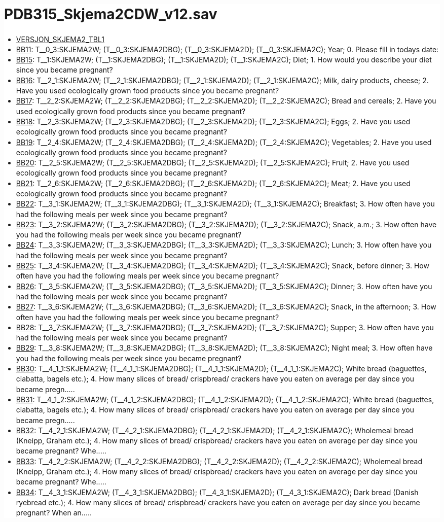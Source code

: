 # PDB315_Skjema2CDW_v12.sav
- [VERSJON_SKJEMA2_TBL1](PDB315_Skjema2CDW_v12.md#VERSJON_SKJEMA2_TBL1)
- [BB11](PDB315_Skjema2CDW_v12.md#BB11): T__0_3:SKJEMA2W; (T__0_3:SKJEMA2DBG); (T__0_3:SKJEMA2D); (T__0_3:SKJEMA2C); Year; 0. Please fill in todays date:
- [BB15](PDB315_Skjema2CDW_v12.md#BB15): T__1:SKJEMA2W; (T__1:SKJEMA2DBG); (T__1:SKJEMA2D); (T__1:SKJEMA2C); Diet; 1. How would you describe your diet since you became pregnant?
- [BB16](PDB315_Skjema2CDW_v12.md#BB16): T__2_1:SKJEMA2W; (T__2_1:SKJEMA2DBG); (T__2_1:SKJEMA2D); (T__2_1:SKJEMA2C); Milk, dairy products, cheese; 2. Have you used ecologically grown food products since you became pregnant?
- [BB17](PDB315_Skjema2CDW_v12.md#BB17): T__2_2:SKJEMA2W; (T__2_2:SKJEMA2DBG); (T__2_2:SKJEMA2D); (T__2_2:SKJEMA2C); Bread and cereals; 2. Have you used ecologically grown food products since you became pregnant?
- [BB18](PDB315_Skjema2CDW_v12.md#BB18): T__2_3:SKJEMA2W; (T__2_3:SKJEMA2DBG); (T__2_3:SKJEMA2D); (T__2_3:SKJEMA2C); Eggs; 2. Have you used ecologically grown food products since you became pregnant?
- [BB19](PDB315_Skjema2CDW_v12.md#BB19): T__2_4:SKJEMA2W; (T__2_4:SKJEMA2DBG); (T__2_4:SKJEMA2D); (T__2_4:SKJEMA2C); Vegetables; 2. Have you used ecologically grown food products since you became pregnant?
- [BB20](PDB315_Skjema2CDW_v12.md#BB20): T__2_5:SKJEMA2W; (T__2_5:SKJEMA2DBG); (T__2_5:SKJEMA2D); (T__2_5:SKJEMA2C); Fruit; 2. Have you used ecologically grown food products since you became pregnant?
- [BB21](PDB315_Skjema2CDW_v12.md#BB21): T__2_6:SKJEMA2W; (T__2_6:SKJEMA2DBG); (T__2_6:SKJEMA2D); (T__2_6:SKJEMA2C); Meat; 2. Have you used ecologically grown food products since you became pregnant?
- [BB22](PDB315_Skjema2CDW_v12.md#BB22): T__3_1:SKJEMA2W; (T__3_1:SKJEMA2DBG); (T__3_1:SKJEMA2D); (T__3_1:SKJEMA2C); Breakfast; 3. How often have you had the following meals per week since you became pregnant?
- [BB23](PDB315_Skjema2CDW_v12.md#BB23): T__3_2:SKJEMA2W; (T__3_2:SKJEMA2DBG); (T__3_2:SKJEMA2D); (T__3_2:SKJEMA2C); Snack, a.m.; 3. How often have you had the following meals per week since you became pregnant?
- [BB24](PDB315_Skjema2CDW_v12.md#BB24): T__3_3:SKJEMA2W; (T__3_3:SKJEMA2DBG); (T__3_3:SKJEMA2D); (T__3_3:SKJEMA2C); Lunch; 3. How often have you had the following meals per week since you became pregnant?
- [BB25](PDB315_Skjema2CDW_v12.md#BB25): T__3_4:SKJEMA2W; (T__3_4:SKJEMA2DBG); (T__3_4:SKJEMA2D); (T__3_4:SKJEMA2C); Snack, before dinner; 3. How often have you had the following meals per week since you became pregnant?
- [BB26](PDB315_Skjema2CDW_v12.md#BB26): T__3_5:SKJEMA2W; (T__3_5:SKJEMA2DBG); (T__3_5:SKJEMA2D); (T__3_5:SKJEMA2C); Dinner; 3. How often have you had the following meals per week since you became pregnant?
- [BB27](PDB315_Skjema2CDW_v12.md#BB27): T__3_6:SKJEMA2W; (T__3_6:SKJEMA2DBG); (T__3_6:SKJEMA2D); (T__3_6:SKJEMA2C); Snack, in the afternoon; 3. How often have you had the following meals per week since you became pregnant?
- [BB28](PDB315_Skjema2CDW_v12.md#BB28): T__3_7:SKJEMA2W; (T__3_7:SKJEMA2DBG); (T__3_7:SKJEMA2D); (T__3_7:SKJEMA2C); Supper; 3. How often have you had the following meals per week since you became pregnant?
- [BB29](PDB315_Skjema2CDW_v12.md#BB29): T__3_8:SKJEMA2W; (T__3_8:SKJEMA2DBG); (T__3_8:SKJEMA2D); (T__3_8:SKJEMA2C); Night meal; 3. How often have you had the following meals per week since you became pregnant?
- [BB30](PDB315_Skjema2CDW_v12.md#BB30): T__4_1_1:SKJEMA2W; (T__4_1_1:SKJEMA2DBG); (T__4_1_1:SKJEMA2D); (T__4_1_1:SKJEMA2C); White bread (baguettes, ciabatta, bagels etc.); 4. How many slices of bread/ crispbread/ crackers have you eaten on average per day since you became pregn.....
- [BB31](PDB315_Skjema2CDW_v12.md#BB31): T__4_1_2:SKJEMA2W; (T__4_1_2:SKJEMA2DBG); (T__4_1_2:SKJEMA2D); (T__4_1_2:SKJEMA2C); White bread (baguettes, ciabatta, bagels etc.); 4. How many slices of bread/ crispbread/ crackers have you eaten on average per day since you became pregn.....
- [BB32](PDB315_Skjema2CDW_v12.md#BB32): T__4_2_1:SKJEMA2W; (T__4_2_1:SKJEMA2DBG); (T__4_2_1:SKJEMA2D); (T__4_2_1:SKJEMA2C); Wholemeal bread (Kneipp, Graham etc.); 4. How many slices of bread/ crispbread/ crackers have you eaten on average per day since you became pregnant?  Whe.....
- [BB33](PDB315_Skjema2CDW_v12.md#BB33): T__4_2_2:SKJEMA2W; (T__4_2_2:SKJEMA2DBG); (T__4_2_2:SKJEMA2D); (T__4_2_2:SKJEMA2C); Wholemeal bread (Kneipp, Graham etc.); 4. How many slices of bread/ crispbread/ crackers have you eaten on average per day since you became pregnant?  Whe.....
- [BB34](PDB315_Skjema2CDW_v12.md#BB34): T__4_3_1:SKJEMA2W; (T__4_3_1:SKJEMA2DBG); (T__4_3_1:SKJEMA2D); (T__4_3_1:SKJEMA2C); Dark bread (Danish ryebread etc.); 4. How many slices of bread/ crispbread/ crackers have you eaten on average per day since you became pregnant?  When an.....